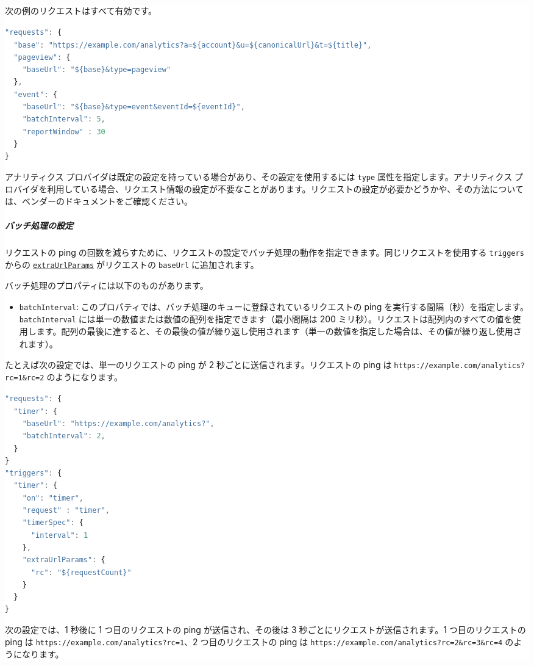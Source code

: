 次の例のリクエストはすべて有効です。

```javascript
"requests": {
  "base": "https://example.com/analytics?a=${account}&u=${canonicalUrl}&t=${title}",
  "pageview": {
    "baseUrl": "${base}&type=pageview"
  },
  "event": {
    "baseUrl": "${base}&type=event&eventId=${eventId}",
    "batchInterval": 5,
    "reportWindow" : 30
  }
}
```

アナリティクス プロバイダは既定の設定を持っている場合があり、その設定を使用するには `type` 属性を指定します。アナリティクス プロバイダを利用している場合、リクエスト情報の設定が不要なことがあります。リクエストの設定が必要かどうかや、その方法については、ベンダーのドキュメントをご確認ください。

##### バッチ処理の設定 <a name="batching-configs"></a>

リクエストの ping の回数を減らすために、リクエストの設定でバッチ処理の動作を指定できます。同じリクエストを使用する `triggers` からの [`extraUrlParams`](#extra-url-params) がリクエストの `baseUrl` に追加されます。

バッチ処理のプロパティには以下のものがあります。

- `batchInterval`: このプロパティでは、バッチ処理のキューに登録されているリクエストの ping を実行する間隔（秒）を指定します。`batchInterval` には単一の数値または数値の配列を指定できます（最小間隔は 200 ミリ秒）。リクエストは配列内のすべての値を使用します。配列の最後に達すると、その最後の値が繰り返し使用されます（単一の数値を指定した場合は、その値が繰り返し使用されます）。

たとえば次の設定では、単一のリクエストの ping が 2 秒ごとに送信されます。リクエストの ping は `https://example.com/analytics?rc=1&rc=2` のようになります。

```javascript
"requests": {
  "timer": {
    "baseUrl": "https://example.com/analytics?",
    "batchInterval": 2,
  }
}
"triggers": {
  "timer": {
    "on": "timer",
    "request" : "timer",
    "timerSpec": {
      "interval": 1
    },
    "extraUrlParams": {
      "rc": "${requestCount}"
    }
  }
}
```

次の設定では、1 秒後に 1 つ目のリクエストの ping が送信され、その後は 3 秒ごとにリクエストが送信されます。1 つ目のリクエストの ping は `https://example.com/analytics?rc=1`、2 つ目のリクエストの ping は `https://example.com/analytics?rc=2&rc=3&rc=4` のようになります。
